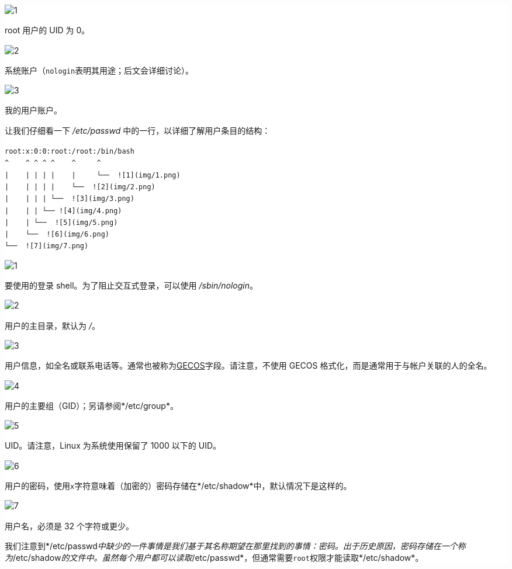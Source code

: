 ![1](img/#co_access_control_CO1-1)

root 用户的 UID 为 0。

![2](img/#co_access_control_CO1-2)

系统账户（`nologin`表明其用途；后文会详细讨论）。

![3](img/#co_access_control_CO1-3)

我的用户账户。

让我们仔细看一下 */etc/passwd* 中的一行，以详细了解用户条目的结构：

```
root:x:0:0:root:/root:/bin/bash
^    ^ ^ ^ ^    ^     ^
|    | | | |    |     └──  ![1](img/1.png)
|    | | | |    └──  ![2](img/2.png)
|    | | | └──  ![3](img/3.png)
|    | | └── ![4](img/4.png)
|    | └──  ![5](img/5.png)
|    └──  ![6](img/6.png)
└──  ![7](img/7.png)
```

![1](img/#co_access_control_CO2-1)

要使用的登录 shell。为了阻止交互式登录，可以使用 */sbin/nologin*。

![2](img/#co_access_control_CO2-2)

用户的主目录，默认为 */*。

![3](img/#co_access_control_CO2-3)

用户信息，如全名或联系电话等。通常也被称为[GECOS](https://oreil.ly/ZWQ0f)字段。请注意，不使用 GECOS 格式化，而是通常用于与帐户关联的人的全名。

![4](img/#co_access_control_CO2-4)

用户的主要组（GID）；另请参阅*/etc/group*。

![5](img/#co_access_control_CO2-5)

UID。请注意，Linux 为系统使用保留了 1000 以下的 UID。

![6](img/#co_access_control_CO2-6)

用户的密码，使用`x`字符意味着（加密的）密码存储在*/etc/shadow*中，默认情况下是这样的。

![7](img/#co_access_control_CO2-7)

用户名，必须是 32 个字符或更少。

我们注意到*/etc/passwd*中缺少的一件事情是我们基于其名称期望在那里找到的事情：密码。出于历史原因，密码存储在一个称为*/etc/shadow*的文件中。虽然每个用户都可以读取*/etc/passwd*，但通常需要`root`权限才能读取*/etc/shadow*。
